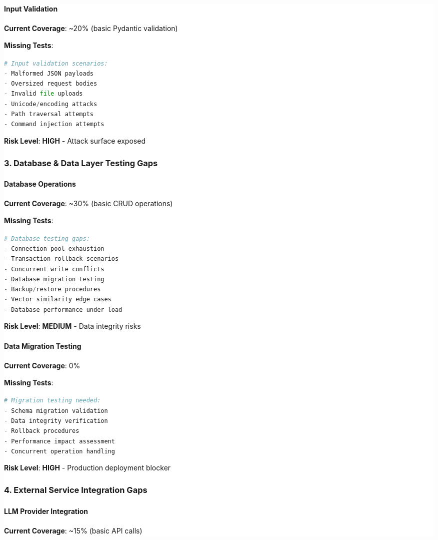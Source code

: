 #### Input Validation
**Current Coverage**: ~20% (basic Pydantic validation)

**Missing Tests**:
```python
# Input validation scenarios:
- Malformed JSON payloads
- Oversized request bodies
- Invalid file uploads
- Unicode/encoding attacks
- Path traversal attempts
- Command injection attempts
```

**Risk Level**: **HIGH** - Attack surface exposed

### 3. Database & Data Layer Testing Gaps

#### Database Operations
**Current Coverage**: ~30% (basic CRUD operations)

**Missing Tests**:
```python
# Database testing gaps:
- Connection pool exhaustion
- Transaction rollback scenarios
- Concurrent write conflicts
- Database migration testing
- Backup/restore procedures
- Vector similarity edge cases
- Database performance under load
```

**Risk Level**: **MEDIUM** - Data integrity risks

#### Data Migration Testing
**Current Coverage**: 0%

**Missing Tests**:
```python
# Migration testing needed:
- Schema migration validation
- Data integrity verification
- Rollback procedures
- Performance impact assessment
- Concurrent operation handling
```

**Risk Level**: **HIGH** - Production deployment blocker

### 4. External Service Integration Gaps

#### LLM Provider Integration
**Current Coverage**: ~15% (basic API calls)
